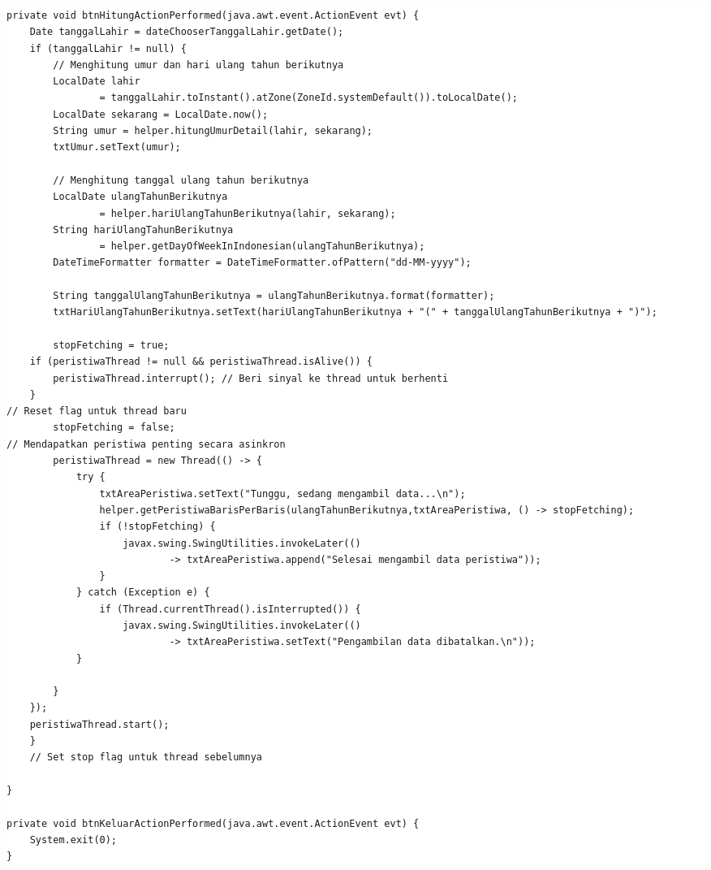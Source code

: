     private void btnHitungActionPerformed(java.awt.event.ActionEvent evt) {                                          
        Date tanggalLahir = dateChooserTanggalLahir.getDate();
        if (tanggalLahir != null) {
            // Menghitung umur dan hari ulang tahun berikutnya
            LocalDate lahir
                    = tanggalLahir.toInstant().atZone(ZoneId.systemDefault()).toLocalDate();
            LocalDate sekarang = LocalDate.now();
            String umur = helper.hitungUmurDetail(lahir, sekarang);
            txtUmur.setText(umur);

            // Menghitung tanggal ulang tahun berikutnya
            LocalDate ulangTahunBerikutnya
                    = helper.hariUlangTahunBerikutnya(lahir, sekarang);
            String hariUlangTahunBerikutnya
                    = helper.getDayOfWeekInIndonesian(ulangTahunBerikutnya);
            DateTimeFormatter formatter = DateTimeFormatter.ofPattern("dd-MM-yyyy");

            String tanggalUlangTahunBerikutnya = ulangTahunBerikutnya.format(formatter);
            txtHariUlangTahunBerikutnya.setText(hariUlangTahunBerikutnya + "(" + tanggalUlangTahunBerikutnya + ")");
            
            stopFetching = true;
        if (peristiwaThread != null && peristiwaThread.isAlive()) {
            peristiwaThread.interrupt(); // Beri sinyal ke thread untuk berhenti
        }
    // Reset flag untuk thread baru
            stopFetching = false;
    // Mendapatkan peristiwa penting secara asinkron
            peristiwaThread = new Thread(() -> {
                try {
                    txtAreaPeristiwa.setText("Tunggu, sedang mengambil data...\n");
                    helper.getPeristiwaBarisPerBaris(ulangTahunBerikutnya,txtAreaPeristiwa, () -> stopFetching);
                    if (!stopFetching) {
                        javax.swing.SwingUtilities.invokeLater(()
                                -> txtAreaPeristiwa.append("Selesai mengambil data peristiwa"));
                    }
                } catch (Exception e) {
                    if (Thread.currentThread().isInterrupted()) {
                        javax.swing.SwingUtilities.invokeLater(()
                                -> txtAreaPeristiwa.setText("Pengambilan data dibatalkan.\n"));
                }

            }
        });
        peristiwaThread.start();
        }
        // Set stop flag untuk thread sebelumnya
        
    }                                         

    private void btnKeluarActionPerformed(java.awt.event.ActionEvent evt) {                                          
        System.exit(0);
    }                                         
